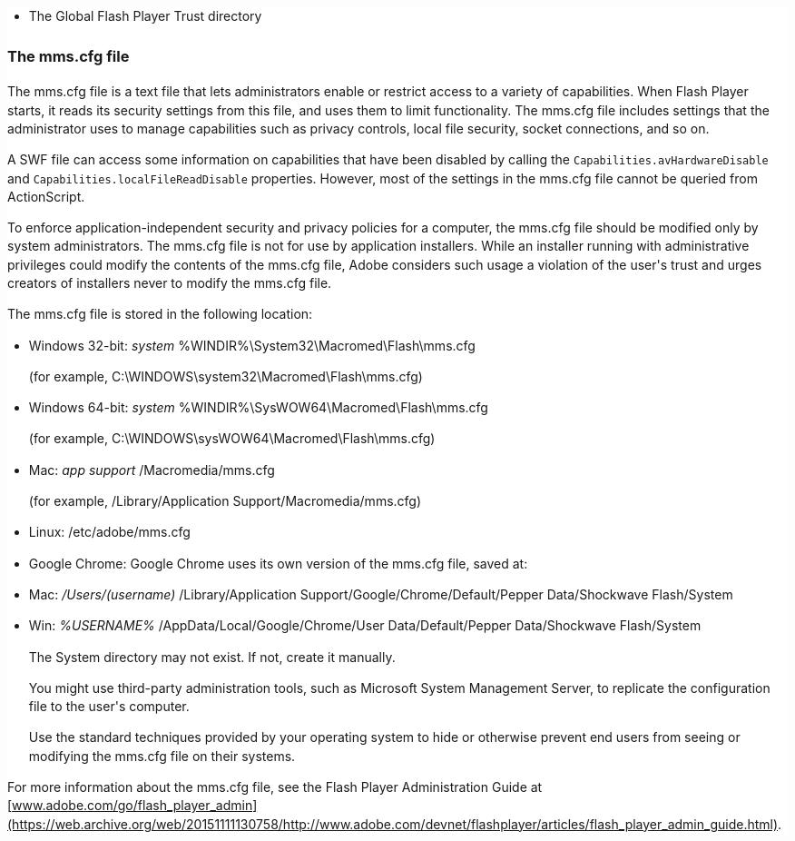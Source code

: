 - The Global Flash Player Trust directory

### The mms.cfg file

The mms.cfg file is a text file that lets administrators enable or restrict
access to a variety of capabilities. When Flash Player starts, it reads its
security settings from this file, and uses them to limit functionality. The
mms.cfg file includes settings that the administrator uses to manage
capabilities such as privacy controls, local file security, socket connections,
and so on.

A SWF file can access some information on capabilities that have been disabled
by calling the `Capabilities.avHardwareDisable` and
`Capabilities.localFileReadDisable` properties. However, most of the settings in
the mms.cfg file cannot be queried from ActionScript.

To enforce application-independent security and privacy policies for a computer,
the mms.cfg file should be modified only by system administrators. The mms.cfg
file is not for use by application installers. While an installer running with
administrative privileges could modify the contents of the mms.cfg file, Adobe
considers such usage a violation of the user's trust and urges creators of
installers never to modify the mms.cfg file.

The mms.cfg file is stored in the following location:

- Windows 32-bit: _system_ %WINDIR%\System32\Macromed\Flash\mms.cfg

  (for example, C:\WINDOWS\system32\Macromed\Flash\mms.cfg)

- Windows 64-bit: _system_ %WINDIR%\SysWOW64\Macromed\Flash\mms.cfg

  (for example, C:\WINDOWS\sysWOW64\Macromed\Flash\mms.cfg)

- Mac: _app support_ /Macromedia/mms.cfg

  (for example, /Library/Application Support/Macromedia/mms.cfg)

- Linux: /etc/adobe/mms.cfg

- Google Chrome: Google Chrome uses its own version of the mms.cfg file, saved
  at:

- Mac: _/Users/(username)_ /Library/Application
  Support/Google/Chrome/Default/Pepper Data/Shockwave Flash/System

- Win: _%USERNAME%_ /AppData/Local/Google/Chrome/User Data/Default/Pepper
  Data/Shockwave Flash/System

  The System directory may not exist. If not, create it manually.

  You might use third-party administration tools, such as Microsoft System
  Management Server, to replicate the configuration file to the user's computer.

  Use the standard techniques provided by your operating system to hide or
  otherwise prevent end users from seeing or modifying the mms.cfg file on their
  systems.

For more information about the mms.cfg file, see the Flash Player Administration
Guide at
[www.adobe.com/go/flash_player_admin](https://web.archive.org/web/20151111130758/http://www.adobe.com/devnet/flashplayer/articles/flash_player_admin_guide.html).

